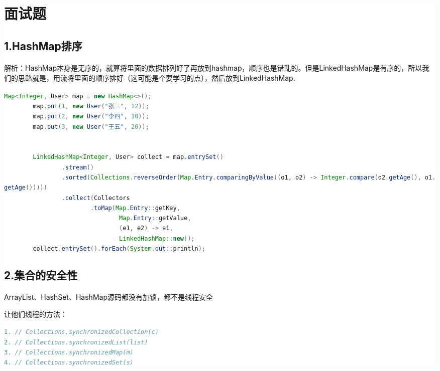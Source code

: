 # 面试题

## 1.HashMap排序

解析：HashMap本身是无序的，就算将里面的数据排列好了再放到hashmap，顺序也是错乱的。但是LinkedHashMap是有序的，所以我们的思路就是，用流将里面的顺序排好（这可能是个要学习的点），然后放到LinkedHashMap.

```java
Map<Integer, User> map = new HashMap<>();
        map.put(1, new User("张三", 12));
        map.put(2, new User("李四", 10));
        map.put(3, new User("王五", 20));

	
        LinkedHashMap<Integer, User> collect = map.entrySet()
                .stream()
                .sorted(Collections.reverseOrder(Map.Entry.comparingByValue((o1, o2) -> Integer.compare(o2.getAge(), o1.getAge()))))
                .collect(Collectors
                        .toMap(Map.Entry::getKey,
                                Map.Entry::getValue,
                                (e1, e2) -> e1,
                                LinkedHashMap::new));
        collect.entrySet().forEach(System.out::println);
```

## 2.集合的安全性

ArrayList、HashSet、HashMap源码都没有加锁，都不是线程安全

让他们线程的方法：

```java
1. // Collections.synchronizedCollection(c)
2. // Collections.synchronizedList(list)
3. // Collections.synchronizedMap(m)
4. // Collections.synchronizedSet(s)
```

